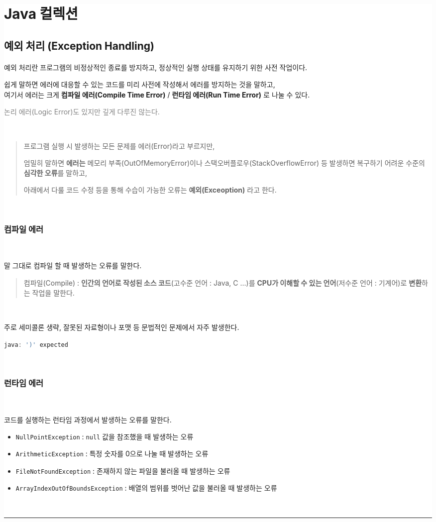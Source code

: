 # Java 컬렉션

## 예외 처리 (Exception Handling)

예외 처리란 프로그램의 비정상적인 종료를 방지하고, 정상적인 실행 상태를 유지하기 위한 사전 작업이다.

쉽게 말하면 에러에 대응할 수 있는 코드를 미리 사전에 작성해서 에러를 방지하는 것을 말하고,  
여기서 에러는 크게 **컴파일 에러(Compile Time Error)** / **런타임 에러(Run Time Error)** 로 나눌 수 있다.

<span style = "color : gray"> 논리 에러(Logic Error)도 있지만 깊게 다루진 않는다. </span>

<br>

> 프로그램 실행 시 발생하는 모든 문제를 에러(Error)라고 부르지만,  
> 
> 엄밀히 말하면 **에러는** 메모리 부족(OutOfMemoryError)이나 스택오버플로우(StackOverflowError) 등 발생하면 복구하기 어려운 수준의 **심각한 오류**를 말하고,
>
> 아래에서 다룰 코드 수정 등을 통해 수습이 가능한 오류는 **예외(Exceoption)** 라고 한다.

<br>

### 컴파일 에러

<br>

말 그대로 컴파일 할 때 발생하는 오류를 말한다.

> 컴파일(Compile) : **인간의 언어로 작성된 소스 코드**(고수준 언어 : Java, C …)를 **CPU가 이해할 수 있는 언어**(저수준 언어 : 기계어)로 **변환**하는 작업을 말한다.

<br>

주로 세미콜론 생략, 잘못된 자료형이나 포맷 등 문법적인 문제에서 자주 발생한다.

```java
java: ')' expected
```

<br>


### 런타임 에러

<br>

코드를 실행하는 런타임 과정에서 발생하는 오류를 말한다.

- ```NullPointException``` : ```null``` 값을 참조했을 때 발생하는 오류
  
- ```ArithmeticException``` : 특정 숫자를 0으로 나눌 때 발생하는 오류

- ```FileNotFoundException``` : 존재하지 않는 파일을 불러올 때 발생하는 오류

- ```ArrayIndexOutOfBoundsException``` : 배열의 범위를 벗어난 값을 불러올 때 발생하는 오류

<br>

***
